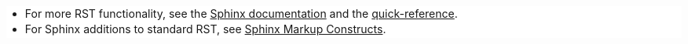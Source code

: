 - For more RST functionality, see the [Sphinx documentation](http://www.sphinx-doc.org/en/stable/rest.html)
  and the [quick-reference](http://docutils.sourceforge.net/docs/user/rst/quickref.html).
- For Sphinx additions to standard RST, see [Sphinx Markup Constructs](http://www.sphinx-doc.org/en/1.7/markup/index.html).
